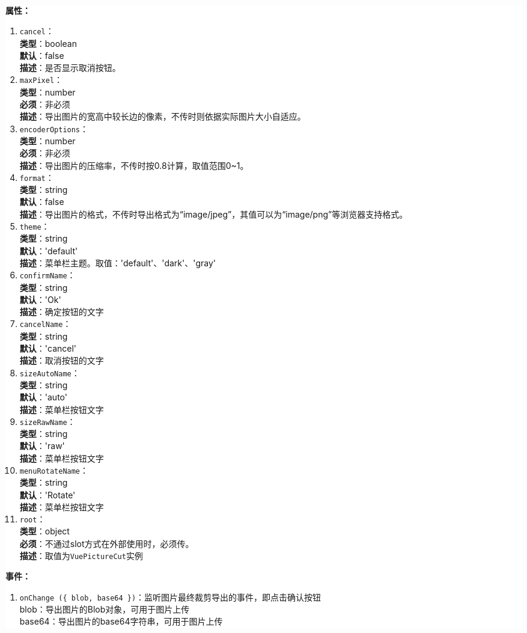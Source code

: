 **属性：**

1. `cancel`：  
	**类型**：boolean  
	**默认**：false  
	**描述**：是否显示取消按钮。  
2. `maxPixel`：  
	**类型**：number  
	**必须**：非必须  
	**描述**：导出图片的宽高中较长边的像素，不传时则依据实际图片大小自适应。  
3. `encoderOptions`：  
	**类型**：number  
	**必须**：非必须  
	**描述**：导出图片的压缩率，不传时按0.8计算，取值范围0~1。  
4. `format`：  
	**类型**：string  
	**默认**：false  
	**描述**：导出图片的格式，不传时导出格式为“image/jpeg”，其值可以为“image/png”等浏览器支持格式。  
5. `theme`：  
	**类型**：string  
	**默认**：'default'  
	**描述**：菜单栏主题。取值：'default'、'dark'、'gray'  
6. `confirmName`：  
	**类型**：string  
	**默认**：'Ok'  
	**描述**：确定按钮的文字  
7. `cancelName`：  
	**类型**：string  
	**默认**：'cancel'  
	**描述**：取消按钮的文字  
8. `sizeAutoName`：  
	**类型**：string  
	**默认**：'auto'  
	**描述**：菜单栏按钮文字  
9. `sizeRawName`：  
	**类型**：string  
	**默认**：'raw'  
	**描述**：菜单栏按钮文字  
10. `menuRotateName`：  
	**类型**：string  
	**默认**：'Rotate'  
	**描述**：菜单栏按钮文字  
11. `root`：  
	**类型**：object  
	**必须**：不通过slot方式在外部使用时，必须传。  
	**描述**：取值为`VuePictureCut`实例  

**事件：**

1. `onChange ({ blob, base64 })`：监听图片最终裁剪导出的事件，即点击确认按钮  
	blob：导出图片的Blob对象，可用于图片上传  
	base64：导出图片的base64字符串，可用于图片上传  
